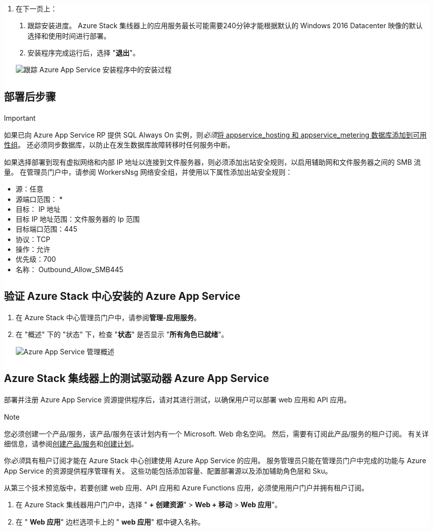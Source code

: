 1. 在下一页上：
    1. 跟踪安装进度。 Azure Stack 集线器上的应用服务最长可能需要240分钟才能根据默认的 Windows 2016 Datacenter 映像的默认选择和使用时间进行部署。

    2. 安装程序完成运行后，选择 "**退出**"。

    ![跟踪 Azure App Service 安装程序中的安装过程][18]

## <a name="post-deployment-steps"></a>部署后步骤

> [!IMPORTANT]
> 如果已向 Azure App Service RP 提供 SQL Always On 实例，则*必须*[将 appservice_hosting 和 appservice_metering 数据库添加到可用性组](https://docs.microsoft.com/sql/database-engine/availability-groups/windows/availability-group-add-a-database)。 还必须同步数据库，以防止在发生数据库故障转移时任何服务中断。

如果选择部署到现有虚拟网络和内部 IP 地址以连接到文件服务器，则必须添加出站安全规则，以启用辅助网和文件服务器之间的 SMB 流量。 在管理员门户中，请参阅 WorkersNsg 网络安全组，并使用以下属性添加出站安全规则：

- 源：任意
- 源端口范围： *
- 目标： IP 地址
- 目标 IP 地址范围：文件服务器的 Ip 范围
- 目标端口范围：445
- 协议：TCP
- 操作：允许
- 优先级：700
- 名称： Outbound_Allow_SMB445

## <a name="validate-the-azure-app-service-on-azure-stack-hub-installation"></a>验证 Azure Stack 中心安装的 Azure App Service

1. 在 Azure Stack 中心管理员门户中，请参阅**管理-应用服务**。

1. 在 "概述" 下的 "状态" 下，检查 "**状态**" 是否显示 "**所有角色已就绪**"。

    ![Azure App Service 管理概述](media/azure-stack-app-service-deploy/image12.png)

## <a name="test-drive-azure-app-service-on-azure-stack-hub"></a>Azure Stack 集线器上的测试驱动器 Azure App Service

部署并注册 Azure App Service 资源提供程序后，请对其进行测试，以确保用户可以部署 web 应用和 API 应用。

> [!NOTE]
> 您必须创建一个产品/服务，该产品/服务在该计划内有一个 Microsoft. Web 命名空间。 然后，需要有订阅此产品/服务的租户订阅。 有关详细信息，请参阅[创建产品/服务](azure-stack-create-offer.md)和[创建计划](azure-stack-create-plan.md)。
>
> 你*必须*具有租户订阅才能在 Azure Stack 中心创建使用 Azure App Service 的应用。 服务管理员只能在管理员门户中完成的功能与 Azure App Service 的资源提供程序管理有关。 这些功能包括添加容量、配置部署源以及添加辅助角色层和 Sku。
>
> 从第三个技术预览版中，若要创建 web 应用、API 应用和 Azure Functions 应用，必须使用用户门户并拥有租户订阅。

1. 在 Azure Stack 集线器用户门户中，选择 " **+ 创建资源**" > **Web + 移动** > **Web 应用**"。

1. 在 " **Web 应用**" 边栏选项卡上的 " **web 应用**" 框中键入名称。


[1]: ./media/azure-stack-app-service-deploy-offline/app-service-exe-advanced-create-package.png
[2]: ./media/azure-stack-app-service-deploy-offline/app-service-exe-advanced-complete-offline.png
[3]: ./media/azure-stack-app-service-deploy-offline/app-service-azure-stack-arm-endpoints.png
[4]: ./media/azure-stack-app-service-deploy-offline/app-service-azure-stack-subscription-information.png
[5]: ./media/azure-stack-app-service-deploy-offline/app-service-default-VNET-config.png
[6]: ./media/azure-stack-app-service-deploy-offline/app-service-custom-VNET-config.png
[7]: ./media/azure-stack-app-service-deploy-offline/app-service-custom-VNET-config-with-values.png
[8]: ./media/azure-stack-app-service-deploy-offline/app-service-fileshare-configuration.png
[9]: ./media/azure-stack-app-service-deploy-offline/app-service-fileshare-configuration-error.png
[10]: ./media/azure-stack-app-service-deploy-offline/app-service-identity-app.png
[11]: ./media/azure-stack-app-service-deploy-offline/app-service-certificates.png
[12]: ./media/azure-stack-app-service-deploy-offline/app-service-sql-configuration.png
[13]: ./media/azure-stack-app-service-deploy-offline/app-service-sql-configuration-error.png
[14]: ./media/azure-stack-app-service-deploy-offline/app-service-cloud-quantities.png
[15]: ./media/azure-stack-app-service-deploy-offline/app-service-windows-image-selection.png
[16]: ./media/azure-stack-app-service-deploy-offline/app-service-role-credentials.png
[17]: ./media/azure-stack-app-service-deploy-offline/app-service-azure-stack-deployment-summary.png
[18]: ./media/azure-stack-app-service-deploy-offline/app-service-deployment-progress.png